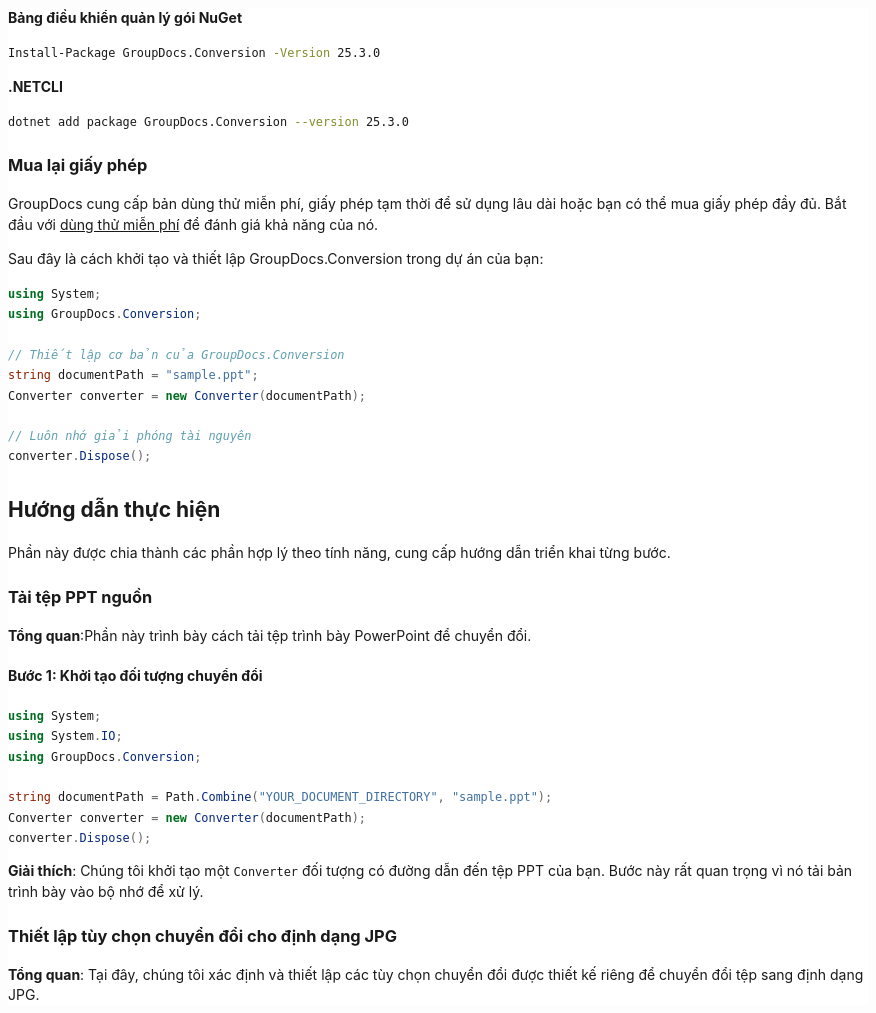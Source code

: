 **Bảng điều khiển quản lý gói NuGet**
```bash
Install-Package GroupDocs.Conversion -Version 25.3.0
```

**\.NETCLI**
```bash
dotnet add package GroupDocs.Conversion --version 25.3.0
```

### Mua lại giấy phép

GroupDocs cung cấp bản dùng thử miễn phí, giấy phép tạm thời để sử dụng lâu dài hoặc bạn có thể mua giấy phép đầy đủ. Bắt đầu với [dùng thử miễn phí](https://releases.groupdocs.com/conversion/net/) để đánh giá khả năng của nó.

Sau đây là cách khởi tạo và thiết lập GroupDocs.Conversion trong dự án của bạn:

```csharp
using System;
using GroupDocs.Conversion;

// Thiết lập cơ bản của GroupDocs.Conversion
string documentPath = "sample.ppt";
Converter converter = new Converter(documentPath);

// Luôn nhớ giải phóng tài nguyên
converter.Dispose();
```

## Hướng dẫn thực hiện

Phần này được chia thành các phần hợp lý theo tính năng, cung cấp hướng dẫn triển khai từng bước.

### Tải tệp PPT nguồn

**Tổng quan**:Phần này trình bày cách tải tệp trình bày PowerPoint để chuyển đổi.

#### Bước 1: Khởi tạo đối tượng chuyển đổi
```csharp
using System;
using System.IO;
using GroupDocs.Conversion;

string documentPath = Path.Combine("YOUR_DOCUMENT_DIRECTORY", "sample.ppt");
Converter converter = new Converter(documentPath);
converter.Dispose();
```
**Giải thích**: Chúng tôi khởi tạo một `Converter` đối tượng có đường dẫn đến tệp PPT của bạn. Bước này rất quan trọng vì nó tải bản trình bày vào bộ nhớ để xử lý.

### Thiết lập tùy chọn chuyển đổi cho định dạng JPG

**Tổng quan**: Tại đây, chúng tôi xác định và thiết lập các tùy chọn chuyển đổi được thiết kế riêng để chuyển đổi tệp sang định dạng JPG.
